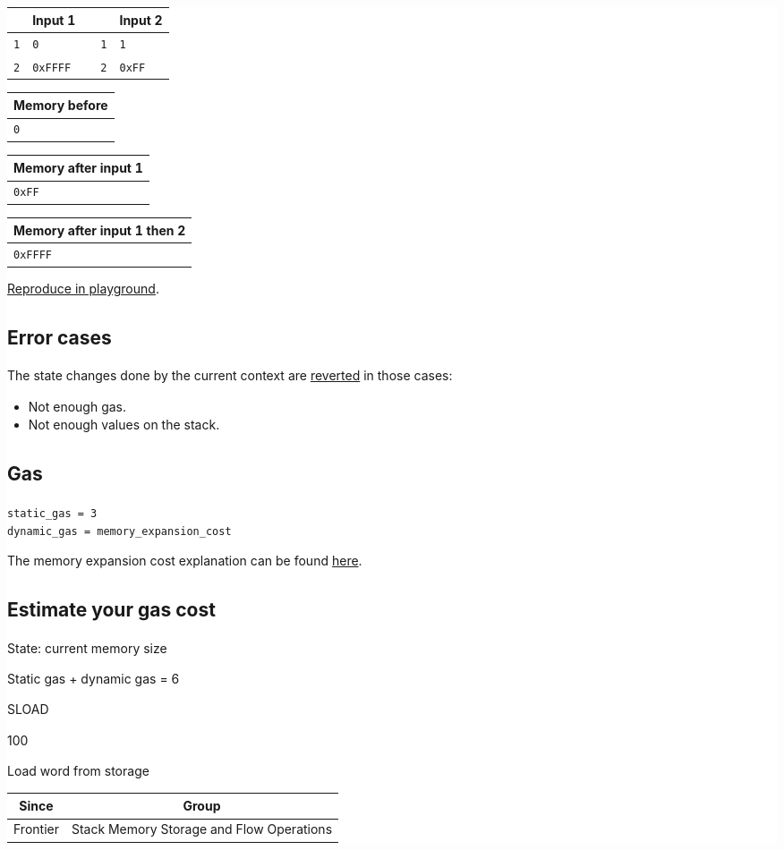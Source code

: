 |  | Input 1 |  |  | Input 2 |
| --- | --- | --- | --- | --- |
| `1` | `0` |  | `1` | `1` |
| `2` | `0xFFFF` |  | `2` | `0xFF` |

| Memory before |
| --- |
| `0` |

| Memory after input 1 |
| --- |
| `0xFF` |

| Memory after input 1 then 2 |
| --- |
| `0xFFFF` |

[Reproduce in playground](https://www.evm.codes/playground?unit=Wei&codeType=Mnemonic&code=%27z1v2%200xFFFFy0w~z2y0xFFy1w%27~%5Cnz%2F%2F%20Example%20yv1%20w~MSTORE8~v~PUSH%01vwyz~_).

## Error cases

The state changes done by the current context are [reverted](https://www.evm.codes/#FD) in those cases:

-   Not enough gas.
-   Not enough values on the stack.

## Gas

```
static_gas = 3
dynamic_gas = memory_expansion_cost
```

The memory expansion cost explanation can be found [here](https://www.evm.codes/about).

## Estimate your gas cost

State: current memory size

Static gas + dynamic gas = 6

SLOAD

100

Load word from storage

| Since | Group |
| --- | --- |
| Frontier | Stack Memory Storage and Flow Operations |
